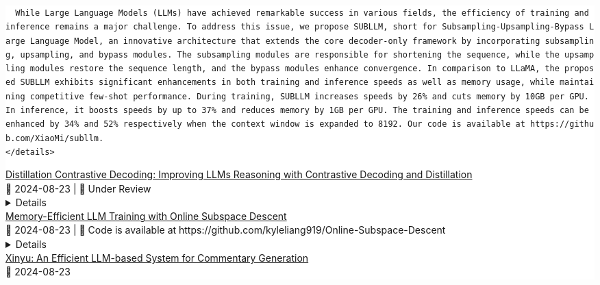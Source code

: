       While Large Language Models (LLMs) have achieved remarkable success in various fields, the efficiency of training and inference remains a major challenge. To address this issue, we propose SUBLLM, short for Subsampling-Upsampling-Bypass Large Language Model, an innovative architecture that extends the core decoder-only framework by incorporating subsampling, upsampling, and bypass modules. The subsampling modules are responsible for shortening the sequence, while the upsampling modules restore the sequence length, and the bypass modules enhance convergence. In comparison to LLaMA, the proposed SUBLLM exhibits significant enhancements in both training and inference speeds as well as memory usage, while maintaining competitive few-shot performance. During training, SUBLLM increases speeds by 26% and cuts memory by 10GB per GPU. In inference, it boosts speeds by up to 37% and reduces memory by 1GB per GPU. The training and inference speeds can be enhanced by 34% and 52% respectively when the context window is expanded to 8192. Our code is available at https://github.com/XiaoMi/subllm.
    </details>
</div>
<div class="paper-card">
    <div class="paper-title"><a href="http://arxiv.org/abs/2402.14874v2">Distillation Contrastive Decoding: Improving LLMs Reasoning with Contrastive Decoding and Distillation</a></div>
    <div class="paper-meta">
      📅 2024-08-23
      | 💬 Under Review
    </div>
    <details class="paper-abstract">
      We propose a straightforward approach called Distillation Contrastive Decoding (DCD) to enhance the reasoning capabilities of Large Language Models (LLMs) during inference. In contrast to previous approaches that relied on smaller amateur models or analysis of hidden state differences, DCD employs Contrastive Chain-of-thought Prompting and advanced distillation techniques, including Dropout and Quantization. This approach effectively addresses the limitations of Contrastive Decoding (CD), which typically requires both an expert and an amateur model, thus increasing computational resource demands. By integrating contrastive prompts with distillation, DCD obviates the need for an amateur model and reduces memory usage. Our evaluations demonstrate that DCD significantly enhances LLM performance across a range of reasoning benchmarks, surpassing both CD and existing methods in the GSM8K and StrategyQA datasets.
    </details>
</div>
<div class="paper-card">
    <div class="paper-title"><a href="http://arxiv.org/abs/2408.12857v1">Memory-Efficient LLM Training with Online Subspace Descent</a></div>
    <div class="paper-meta">
      📅 2024-08-23
      | 💬 Code is available at https://github.com/kyleliang919/Online-Subspace-Descent
    </div>
    <details class="paper-abstract">
      Recently, a wide range of memory-efficient LLM training algorithms have gained substantial popularity. These methods leverage the low-rank structure of gradients to project optimizer states into a subspace using projection matrix found by singular value decomposition (SVD). However, convergence of these algorithms is highly dependent on the update rules of their projection matrix. In this work, we provide the \emph{first} convergence guarantee for arbitrary update rules of projection matrix. This guarantee is generally applicable to optimizers that can be analyzed with Hamiltonian Descent, including most common ones, such as LION, Adam. Inspired by our theoretical understanding, we propose Online Subspace Descent, a new family of subspace descent optimizer without SVD. Instead of updating the projection matrix with eigenvectors, Online Subspace Descent updates the projection matrix with online PCA. Online Subspace Descent is flexible and introduces only minimum overhead to training. We show that for the task of pretraining LLaMA models ranging from 60M to 7B parameters on the C4 dataset, Online Subspace Descent achieves lower perplexity and better downstream tasks performance than state-of-the-art low-rank training methods across different settings and narrows the gap with full-rank baselines.
    </details>
</div>
<div class="paper-card">
    <div class="paper-title"><a href="http://arxiv.org/abs/2408.11609v2">Xinyu: An Efficient LLM-based System for Commentary Generation</a></div>
    <div class="paper-meta">
      📅 2024-08-23